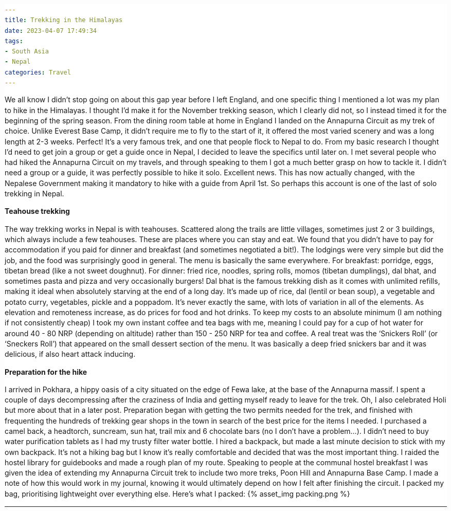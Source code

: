 ```yaml
---
title: Trekking in the Himalayas
date: 2023-04-07 17:49:34
tags:
- South Asia
- Nepal
categories: Travel
---
```

We all know I didn’t stop going on about this gap year before I left England, and one specific thing I mentioned a lot was my plan to hike in the Himalayas. I thought I’d make it for the November trekking season, which I clearly did not, so I instead timed it for the beginning of the spring season. From the dining room table at home in England I landed on the Annapurna Circuit as my trek of choice. Unlike Everest Base Camp, it didn’t require me to fly to the start of it, it offered the most varied scenery and was a long length at 2-3 weeks. Perfect! It’s a very famous trek, and one that people flock to Nepal to do. From my basic research I thought I’d need to get join a group or get a guide once in Nepal, I decided to leave the specifics until later on. I met several people who had hiked the Annapurna Circuit on my travels, and through speaking to them I got a much better grasp on how to tackle it. I didn’t need a group or a guide, it was perfectly possible to hike it solo. Excellent news. This has now actually changed, with the Nepalese Government making it mandatory to hike with a guide from April 1st. So perhaps this account is one of the last of solo trekking in Nepal. 

**Teahouse trekking**

The way trekking works in Nepal is with teahouses. Scattered along the trails are little villages, sometimes just 2 or 3 buildings, which always include a few teahouses. These are places where you can stay and eat. We found that you didn’t have to pay for accommodation if you paid for dinner and breakfast (and sometimes negotiated a bit!). The lodgings were very simple but did the job, and the food was surprisingly good in general. The menu is basically the same everywhere. For breakfast: porridge, eggs, tibetan bread (like a not sweet doughnut). For dinner: fried rice, noodles, spring rolls, momos (tibetan dumplings), dal bhat, and sometimes pasta and pizza and very occasionally burgers! Dal bhat is the famous trekking dish as it comes with unlimited refills, making it ideal when absolutely starving at the end of a long day. It’s made up of rice, dal (lentil or bean soup), a vegetable and potato curry, vegetables, pickle and a poppadom. It’s never exactly the same, with lots of variation in all of the elements. As elevation and remoteness increase, as do prices for food and hot drinks. To keep my costs to an absolute minimum (I am nothing if not consistently cheap) I took my own instant coffee and tea bags with me, meaning I could pay for a cup of hot water for around 40 - 80 NRP (depending on altitude) rather than 150 - 250 NRP for tea and coffee. A real treat was the ‘Snickers Roll’ (or ‘Sneckers Roll’) that appeared on the small dessert section of the menu. It was basically a deep fried snickers bar and it was delicious, if also heart attack inducing.

**Preparation for the hike**

I arrived in Pokhara, a hippy oasis of a city situated on the edge of Fewa lake, at the base of the Annapurna massif. I spent a couple of days decompressing after the craziness of India and getting myself ready to leave for the trek. Oh, I also celebrated Holi but more about that in a later post. Preparation began with getting the two permits needed for the trek, and finished with frequenting the hundreds of trekking gear shops in the town in search of the best price for the items I needed. I purchased a camel back, a headtorch, suncream, sun hat, trail mix and 6 chocolate bars (no I don’t have a problem…). I didn’t need to buy water purification tablets as I had my trusty filter water bottle. I hired a backpack, but made a last minute decision to stick with my own backpack. It’s not a hiking bag but I know it’s really comfortable and decided that was the most important thing. I raided the hostel library for guidebooks and made a rough plan of my route. Speaking to people at the communal hostel breakfast I was given the idea of extending my Annapurna Circuit trek to include two more treks, Poon Hill and Annapurna Base Camp. I made a note of how this would work in my journal, knowing it would ultimately depend on how I felt after finishing the circuit. I packed my bag, prioritising lightweight over everything else. Here’s what I packed:
{% asset_img packing.png %}

---